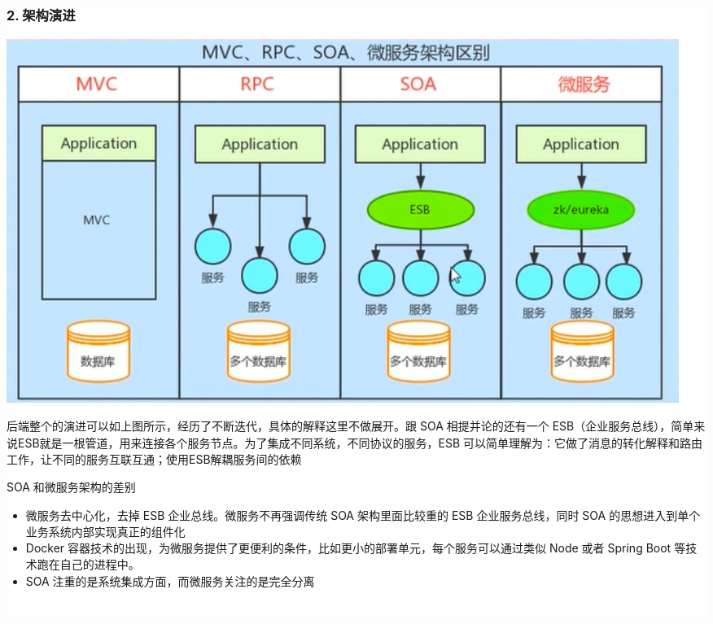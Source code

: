 

### 2. 架构演进

![](https://raw.githubusercontent.com/FantasticLBP/knowledge-kit/master/assets/ServerArchProgress.png)

后端整个的演进可以如上图所示，经历了不断迭代，具体的解释这里不做展开。跟 SOA 相提并论的还有一个 ESB（企业服务总线），简单来说ESB就是一根管道，用来连接各个服务节点。为了集成不同系统，不同协议的服务，ESB 可以简单理解为：它做了消息的转化解释和路由工作，让不同的服务互联互通；使用ESB解耦服务间的依赖

 SOA 和微服务架构的差别

- 微服务去中心化，去掉 ESB 企业总线。微服务不再强调传统 SOA 架构里面比较重的 ESB 企业服务总线，同时 SOA 的思想进入到单个业务系统内部实现真正的组件化
- Docker 容器技术的出现，为微服务提供了更便利的条件，比如更小的部署单元，每个服务可以通过类似 Node 或者 Spring Boot 等技术跑在自己的进程中。
- SOA 注重的是系统集成方面，而微服务关注的是完全分离

​	


